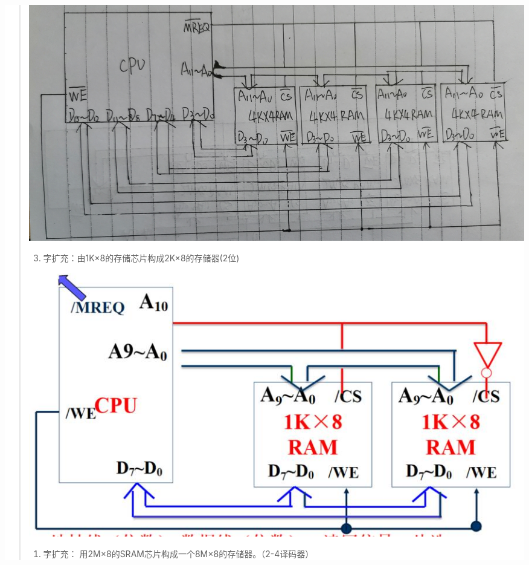 > ![](image/21.jpg)
>
> 3. 字扩充：由1K×8的存储芯片构成2K×8的存储器(2位)
>
> ![](image/27.jpg)
>
> 1. 字扩充：  用2M×8的SRAM芯片构成一个8M×8的存储器。（2-4译码器）
>